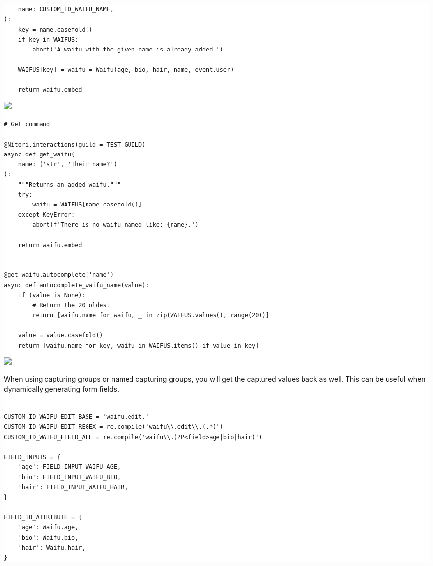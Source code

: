 ```py3
    name: CUSTOM_ID_WAIFU_NAME,
):
    key = name.casefold()
    if key in WAIFUS:
        abort('A waifu with the given name is already added.')
    
    WAIFUS[key] = waifu = Waifu(age, bio, hair, name, event.user)
    
    return waifu.embed

```

![](assets/forms_0002.gif)

```py3
# Get command

@Nitori.interactions(guild = TEST_GUILD)
async def get_waifu(
    name: ('str', 'Their name?')
):
    """Returns an added waifu."""
    try:
        waifu = WAIFUS[name.casefold()]
    except KeyError:
        abort(f'There is no waifu named like: {name}.')
    
    return waifu.embed


@get_waifu.autocomplete('name')
async def autocomplete_waifu_name(value):
    if (value is None):
        # Return the 20 oldest
        return [waifu.name for waifu, _ in zip(WAIFUS.values(), range(20))]
    
    value = value.casefold()
    return [waifu.name for key, waifu in WAIFUS.items() if value in key]
```

![](assets/forms_0003.gif)


When using capturing groups or named capturing groups, you will get the captured values back as well. This can be
useful when dynamically generating form fields.

```py3

CUSTOM_ID_WAIFU_EDIT_BASE = 'waifu.edit.'
CUSTOM_ID_WAIFU_EDIT_REGEX = re.compile('waifu\\.edit\\.(.*)')
CUSTOM_ID_WAIFU_FIELD_ALL = re.compile('waifu\\.(?P<field>age|bio|hair)')

FIELD_INPUTS = {
    'age': FIELD_INPUT_WAIFU_AGE,
    'bio': FIELD_INPUT_WAIFU_BIO,
    'hair': FIELD_INPUT_WAIFU_HAIR,
}

FIELD_TO_ATTRIBUTE = {
    'age': Waifu.age,
    'bio': Waifu.bio,
    'hair': Waifu.hair,
}

```